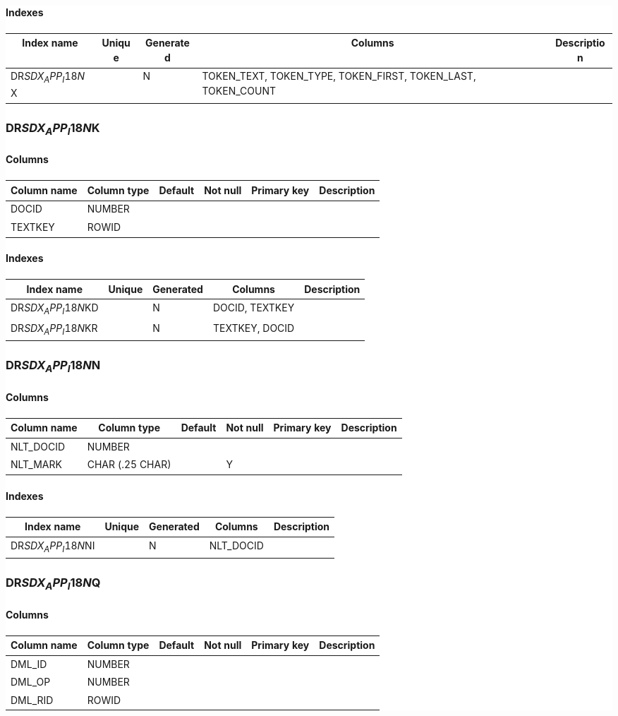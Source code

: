 #### Indexes

| Index name | Unique | Generated | Columns | Description |
| ---------- | ------ | --------- | ------- | ----------- |
|DR$SDX_APP_I18N$X||N|TOKEN_TEXT, TOKEN_TYPE, TOKEN_FIRST, TOKEN_LAST, TOKEN_COUNT||

### DR$SDX_APP_I18N$K



#### Columns

| Column name | Column type | Default | Not null | Primary key | Description |
| ----------- | ----------- | ------- | -------- | ----------- | ----------- |
|DOCID|NUMBER|||||
|TEXTKEY|ROWID|||||

#### Indexes

| Index name | Unique | Generated | Columns | Description |
| ---------- | ------ | --------- | ------- | ----------- |
|DR$SDX_APP_I18N$KD||N|DOCID, TEXTKEY||
|DR$SDX_APP_I18N$KR||N|TEXTKEY, DOCID||

### DR$SDX_APP_I18N$N



#### Columns

| Column name | Column type | Default | Not null | Primary key | Description |
| ----------- | ----------- | ------- | -------- | ----------- | ----------- |
|NLT_DOCID|NUMBER|||||
|NLT_MARK|CHAR (.25 CHAR)||Y|||

#### Indexes

| Index name | Unique | Generated | Columns | Description |
| ---------- | ------ | --------- | ------- | ----------- |
|DR$SDX_APP_I18N$NI||N|NLT_DOCID||

### DR$SDX_APP_I18N$Q



#### Columns

| Column name | Column type | Default | Not null | Primary key | Description |
| ----------- | ----------- | ------- | -------- | ----------- | ----------- |
|DML_ID|NUMBER|||||
|DML_OP|NUMBER|||||
|DML_RID|ROWID|||||
